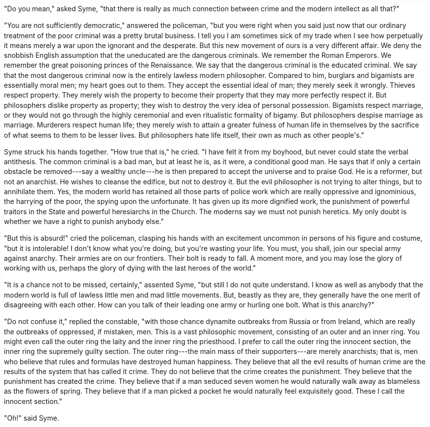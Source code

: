 "Do you mean," asked Syme, "that there is really as much connection between crime and the modern intellect as all that?"

"You are not sufficiently democratic," answered the policeman, "but you were right when you said just now that our ordinary treatment of the poor criminal was a pretty brutal business. I tell you I am sometimes sick of my trade when I see how perpetually it means merely a war upon the ignorant and the desperate. But this new movement of ours is a very different affair. We deny the snobbish English assumption that the uneducated are the dangerous criminals. We remember the Roman Emperors. We remember the great poisoning princes of the Renaissance. We say that the dangerous criminal is the educated criminal. We say that the most dangerous criminal now is the entirely lawless modern philosopher. Compared to him, burglars and bigamists are essentially moral men; my heart goes out to them. They accept the essential ideal of man; they merely seek it wrongly. Thieves respect property. They merely wish the property to become their property that they may more perfectly respect it. But philosophers dislike property as property; they wish to destroy the very idea of personal possession. Bigamists respect marriage, or they would not go through the highly ceremonial and even ritualistic formality of bigamy. But philosophers despise marriage as marriage. Murderers respect human life; they merely wish to attain a greater fulness of human life in themselves by the sacrifice of what seems to them to be lesser lives. But philosophers hate life itself, their own as much as other people's."

Syme struck his hands together. "How true that is," he cried. "I have felt it from my boyhood, but never could state the verbal antithesis. The common criminal is a bad man, but at least he is, as it were, a conditional good man. He says that if only a certain obstacle be removed---say a wealthy uncle---he is then prepared to accept the universe and to praise God. He is a reformer, but not an anarchist. He wishes to cleanse the edifice, but not to destroy it. But the evil philosopher is not trying to alter things, but to annihilate them. Yes, the modern world has retained all those parts of police work which are really oppressive and ignominious, the harrying of the poor, the spying upon the unfortunate. It has given up its more dignified work, the punishment of powerful traitors in the State and powerful heresiarchs in the Church. The moderns say we must not punish heretics. My only doubt is whether we have a right to punish anybody else."

"But this is absurd!" cried the policeman, clasping his hands with an excitement uncommon in persons of his figure and costume, "but it is intolerable! I don't know what you're doing, but you're wasting your life. You must, you shall, join our special army against anarchy. Their armies are on our frontiers. Their bolt is ready to fall. A moment more, and you may lose the glory of working with us, perhaps the glory of dying with the last heroes of the world."

"It is a chance not to be missed, certainly," assented Syme, "but still I do not quite understand. I know as well as anybody that the modern world is full of lawless little men and mad little movements. But, beastly as they are, they generally have the one merit of disagreeing with each other. How can you talk of their leading one army or hurling one bolt. What is this anarchy?"

"Do not confuse it," replied the constable, "with those chance dynamite outbreaks from Russia or from Ireland, which are really the outbreaks of oppressed, if mistaken, men. This is a vast philosophic movement, consisting of an outer and an inner ring. You might even call the outer ring the laity and the inner ring the priesthood. I prefer to call the outer ring the innocent section, the inner ring the supremely guilty section. The outer ring---the main mass of their supporters---are merely anarchists; that is, men who believe that rules and formulas have destroyed human happiness. They believe that all the evil results of human crime are the results of the system that has called it crime. They do not believe that the crime creates the punishment. They believe that the punishment has created the crime. They believe that if a man seduced seven women he would naturally walk away as blameless as the flowers of spring. They believe that if a man picked a pocket he would naturally feel exquisitely good. These I call the innocent section."

"Oh!" said Syme.

